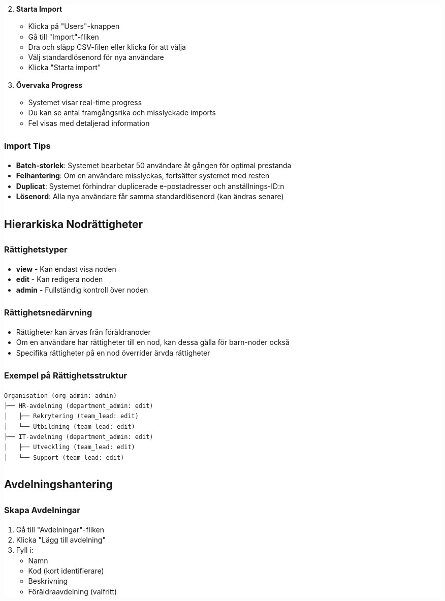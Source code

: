 2. **Starta Import**
   - Klicka på "Users"-knappen
   - Gå till "Import"-fliken
   - Dra och släpp CSV-filen eller klicka för att välja
   - Välj standardlösenord för nya användare
   - Klicka "Starta import"

3. **Övervaka Progress**
   - Systemet visar real-time progress
   - Du kan se antal framgångsrika och misslyckade imports
   - Fel visas med detaljerad information

### Import Tips

- **Batch-storlek**: Systemet bearbetar 50 användare åt gången för optimal prestanda
- **Felhantering**: Om en användare misslyckas, fortsätter systemet med resten
- **Duplicat**: Systemet förhindrar duplicerade e-postadresser och anställnings-ID:n
- **Lösenord**: Alla nya användare får samma standardlösenord (kan ändras senare)

## Hierarkiska Nodrättigheter

### Rättighetstyper

- **view** - Kan endast visa noden
- **edit** - Kan redigera noden
- **admin** - Fullständig kontroll över noden

### Rättighetsnedärvning

- Rättigheter kan ärvas från föräldranoder
- Om en användare har rättigheter till en nod, kan dessa gälla för barn-noder också
- Specifika rättigheter på en nod överrider ärvda rättigheter

### Exempel på Rättighetsstruktur

```
Organisation (org_admin: admin)
├── HR-avdelning (department_admin: edit)
│   ├── Rekrytering (team_lead: edit)
│   └── Utbildning (team_lead: edit)
├── IT-avdelning (department_admin: edit)
│   ├── Utveckling (team_lead: edit)
│   └── Support (team_lead: edit)
```

## Avdelningshantering

### Skapa Avdelningar

1. Gå till "Avdelningar"-fliken
2. Klicka "Lägg till avdelning"
3. Fyll i:
   - Namn
   - Kod (kort identifierare)
   - Beskrivning
   - Föräldraavdelning (valfritt)
